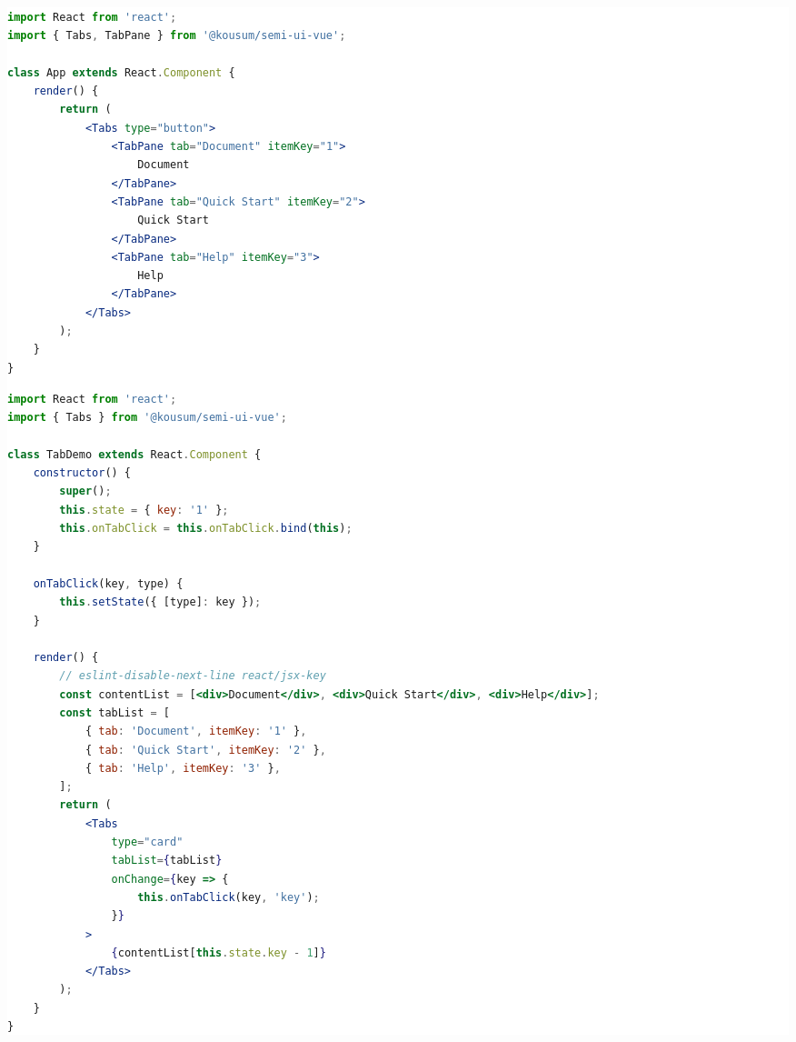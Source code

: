 ```jsx live=true
import React from 'react';
import { Tabs, TabPane } from '@kousum/semi-ui-vue';

class App extends React.Component {
    render() {
        return (
            <Tabs type="button">
                <TabPane tab="Document" itemKey="1">
                    Document
                </TabPane>
                <TabPane tab="Quick Start" itemKey="2">
                    Quick Start
                </TabPane>
                <TabPane tab="Help" itemKey="3">
                    Help
                </TabPane>
            </Tabs>
        );
    }
}
```

```jsx live=true
import React from 'react';
import { Tabs } from '@kousum/semi-ui-vue';

class TabDemo extends React.Component {
    constructor() {
        super();
        this.state = { key: '1' };
        this.onTabClick = this.onTabClick.bind(this);
    }

    onTabClick(key, type) {
        this.setState({ [type]: key });
    }

    render() {
        // eslint-disable-next-line react/jsx-key
        const contentList = [<div>Document</div>, <div>Quick Start</div>, <div>Help</div>];
        const tabList = [
            { tab: 'Document', itemKey: '1' },
            { tab: 'Quick Start', itemKey: '2' },
            { tab: 'Help', itemKey: '3' },
        ];
        return (
            <Tabs
                type="card"
                tabList={tabList}
                onChange={key => {
                    this.onTabClick(key, 'key');
                }}
            >
                {contentList[this.state.key - 1]}
            </Tabs>
        );
    }
}
```
